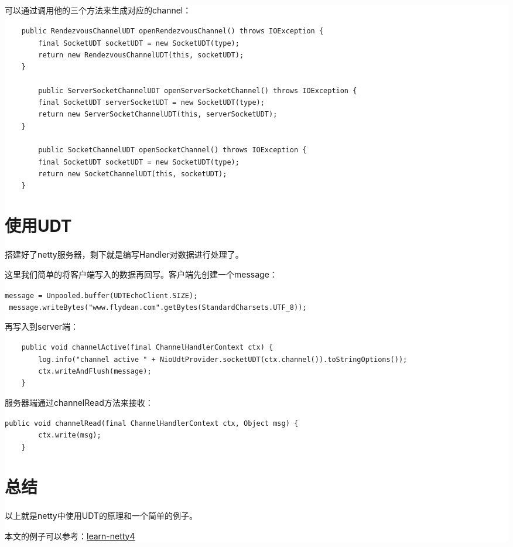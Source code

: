 可以通过调用他的三个方法来生成对应的channel：

```
	public RendezvousChannelUDT openRendezvousChannel() throws IOException {
		final SocketUDT socketUDT = new SocketUDT(type);
		return new RendezvousChannelUDT(this, socketUDT);
	}

    	public ServerSocketChannelUDT openServerSocketChannel() throws IOException {
		final SocketUDT serverSocketUDT = new SocketUDT(type);
		return new ServerSocketChannelUDT(this, serverSocketUDT);
	}

    	public SocketChannelUDT openSocketChannel() throws IOException {
		final SocketUDT socketUDT = new SocketUDT(type);
		return new SocketChannelUDT(this, socketUDT);
	}
```

# 使用UDT

搭建好了netty服务器，剩下就是编写Handler对数据进行处理了。

这里我们简单的将客户端写入的数据再回写。客户端先创建一个message：

```
message = Unpooled.buffer(UDTEchoClient.SIZE);
 message.writeBytes("www.flydean.com".getBytes(StandardCharsets.UTF_8));
```

再写入到server端：

```
    public void channelActive(final ChannelHandlerContext ctx) {
        log.info("channel active " + NioUdtProvider.socketUDT(ctx.channel()).toStringOptions());
        ctx.writeAndFlush(message);
    }
```

服务器端通过channelRead方法来接收：

```
public void channelRead(final ChannelHandlerContext ctx, Object msg) {
        ctx.write(msg);
    }
```

# 总结

以上就是netty中使用UDT的原理和一个简单的例子。

本文的例子可以参考：[learn-netty4](https://github.com/ddean2009/learn-netty4)

